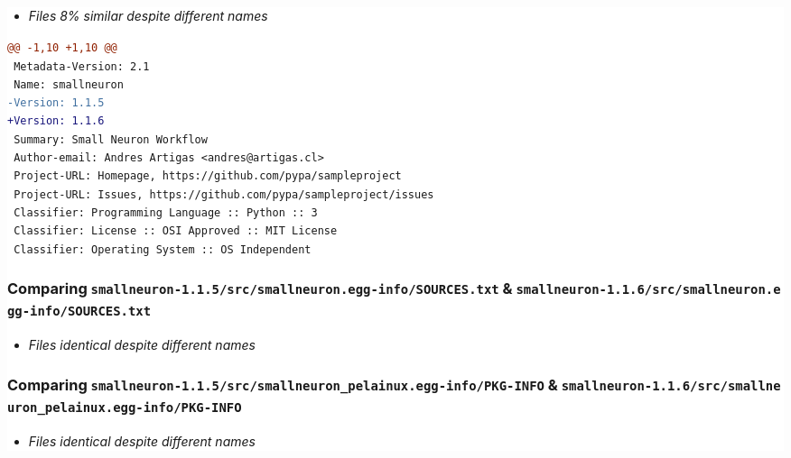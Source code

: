  * *Files 8% similar despite different names*

```diff
@@ -1,10 +1,10 @@
 Metadata-Version: 2.1
 Name: smallneuron
-Version: 1.1.5
+Version: 1.1.6
 Summary: Small Neuron Workflow
 Author-email: Andres Artigas <andres@artigas.cl>
 Project-URL: Homepage, https://github.com/pypa/sampleproject
 Project-URL: Issues, https://github.com/pypa/sampleproject/issues
 Classifier: Programming Language :: Python :: 3
 Classifier: License :: OSI Approved :: MIT License
 Classifier: Operating System :: OS Independent
```

### Comparing `smallneuron-1.1.5/src/smallneuron.egg-info/SOURCES.txt` & `smallneuron-1.1.6/src/smallneuron.egg-info/SOURCES.txt`

 * *Files identical despite different names*

### Comparing `smallneuron-1.1.5/src/smallneuron_pelainux.egg-info/PKG-INFO` & `smallneuron-1.1.6/src/smallneuron_pelainux.egg-info/PKG-INFO`

 * *Files identical despite different names*

